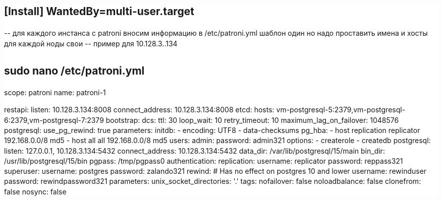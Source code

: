   [Install]
  WantedBy=multi-user.target
  ------------------------

  -- для каждого инстанса с patroni вносим информацию в /etc/patroni.yml шаблон один но надо проставить имена и хосты для каждой ноды свои 
  -- пример для 10.128.3..134

  sudo nano /etc/patroni.yml
  -----------------------------------------------------------
  
  scope: patroni
  name: patroni-1

  restapi:
    listen: 10.128.3.134:8008
    connect_address: 10.128.3.134:8008
  etcd:
    hosts: vm-postgresql-5:2379,vm-postgresql-6:2379,vm-postgresql-7:2379
  bootstrap:
    dcs:
      ttl: 30
      loop_wait: 10
      retry_timeout: 10
      maximum_lag_on_failover: 1048576
      postgresql:
        use_pg_rewind: true
        parameters:
    initdb:
    - encoding: UTF8
    - data-checksums
    pg_hba:
    - host replication replicator 192.168.0.0/8 md5
    - host all all 192.168.0.0/8 md5
    users:
      admin:
        password: admin321
        options:
          - createrole
          - createdb
  postgresql:
    listen: 127.0.0.1, 10.128.3.134:5432
    connect_address: 10.128.3.134:5432
    data_dir: /var/lib/postgresql/15/main
    bin_dir: /usr/lib/postgresql/15/bin
    pgpass: /tmp/pgpass0
    authentication:
      replication:
        username: replicator
        password: reppass321
      superuser:
        username: postgres
        password: zalando321
      rewind:  # Has no effect on postgres 10 and lower
        username: rewinduser
        password: rewindpassword321
    parameters:
      unix_socket_directories: '.'
  tags:
      nofailover: false
      noloadbalance: false
      clonefrom: false
      nosync: false

